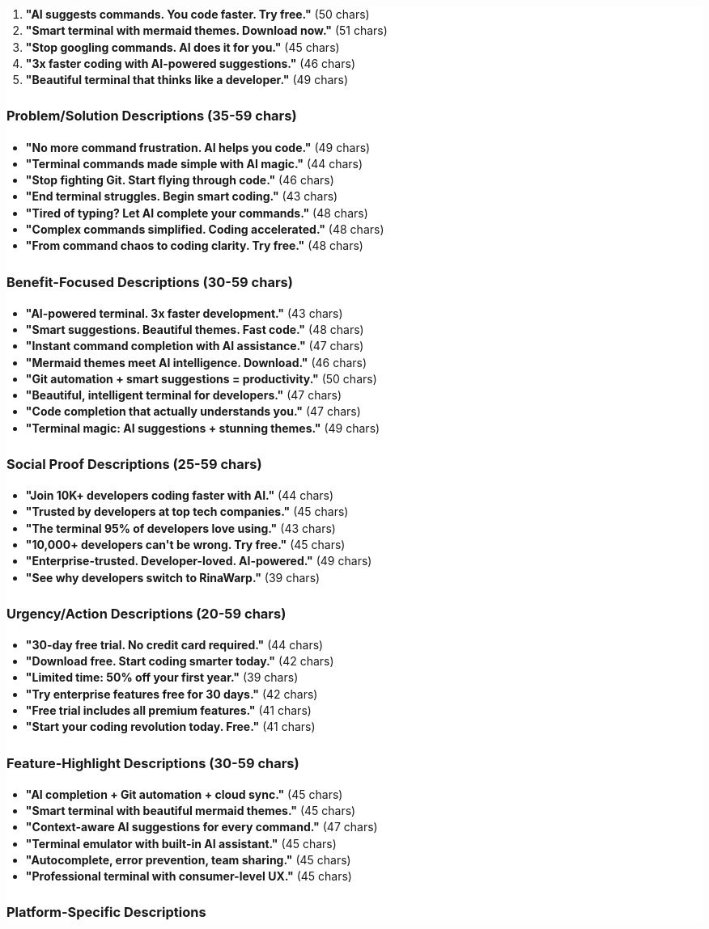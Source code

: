 1. **"AI suggests commands. You code faster. Try free."** (50 chars)
2. **"Smart terminal with mermaid themes. Download now."** (51 chars)
3. **"Stop googling commands. AI does it for you."** (45 chars)
4. **"3x faster coding with AI-powered suggestions."** (46 chars)
5. **"Beautiful terminal that thinks like a developer."** (49 chars)

### Problem/Solution Descriptions (35-59 chars)
- **"No more command frustration. AI helps you code."** (49 chars)
- **"Terminal commands made simple with AI magic."** (44 chars)
- **"Stop fighting Git. Start flying through code."** (46 chars)
- **"End terminal struggles. Begin smart coding."** (43 chars)
- **"Tired of typing? Let AI complete your commands."** (48 chars)
- **"Complex commands simplified. Coding accelerated."** (48 chars)
- **"From command chaos to coding clarity. Try free."** (48 chars)

### Benefit-Focused Descriptions (30-59 chars)
- **"AI-powered terminal. 3x faster development."** (43 chars)
- **"Smart suggestions. Beautiful themes. Fast code."** (48 chars)
- **"Instant command completion with AI assistance."** (47 chars)
- **"Mermaid themes meet AI intelligence. Download."** (46 chars)
- **"Git automation + smart suggestions = productivity."** (50 chars)
- **"Beautiful, intelligent terminal for developers."** (47 chars)
- **"Code completion that actually understands you."** (47 chars)
- **"Terminal magic: AI suggestions + stunning themes."** (49 chars)

### Social Proof Descriptions (25-59 chars)
- **"Join 10K+ developers coding faster with AI."** (44 chars)
- **"Trusted by developers at top tech companies."** (45 chars)
- **"The terminal 95% of developers love using."** (43 chars)
- **"10,000+ developers can't be wrong. Try free."** (45 chars)
- **"Enterprise-trusted. Developer-loved. AI-powered."** (49 chars)
- **"See why developers switch to RinaWarp."** (39 chars)

### Urgency/Action Descriptions (20-59 chars)
- **"30-day free trial. No credit card required."** (44 chars)
- **"Download free. Start coding smarter today."** (42 chars)
- **"Limited time: 50% off your first year."** (39 chars)
- **"Try enterprise features free for 30 days."** (42 chars)
- **"Free trial includes all premium features."** (41 chars)
- **"Start your coding revolution today. Free."** (41 chars)

### Feature-Highlight Descriptions (30-59 chars)
- **"AI completion + Git automation + cloud sync."** (45 chars)
- **"Smart terminal with beautiful mermaid themes."** (45 chars)
- **"Context-aware AI suggestions for every command."** (47 chars)
- **"Terminal emulator with built-in AI assistant."** (45 chars)
- **"Autocomplete, error prevention, team sharing."** (45 chars)
- **"Professional terminal with consumer-level UX."** (45 chars)

### Platform-Specific Descriptions
